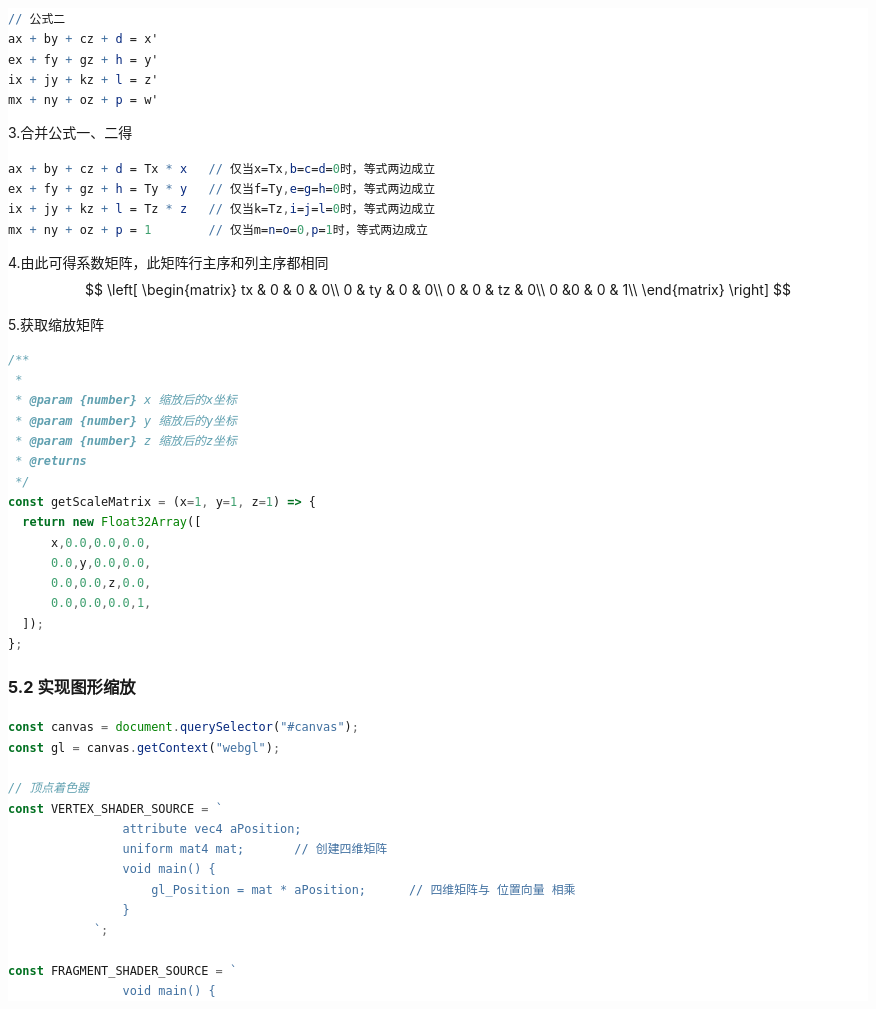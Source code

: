 ```mathematica
// 公式二
ax + by + cz + d = x'	
ex + fy + gz + h = y'
ix + jy + kz + l = z'
mx + ny + oz + p = w'
```

3.合并公式一、二得

```mathematica
ax + by + cz + d = Tx * x	// 仅当x=Tx,b=c=d=0时，等式两边成立
ex + fy + gz + h = Ty * y	// 仅当f=Ty,e=g=h=0时，等式两边成立
ix + jy + kz + l = Tz * z	// 仅当k=Tz,i=j=l=0时，等式两边成立
mx + ny + oz + p = 1		// 仅当m=n=o=0,p=1时，等式两边成立
```

4.由此可得系数矩阵，此矩阵行主序和列主序都相同
$$
\left[
\begin{matrix}
tx & 0 & 0 & 0\\
0 & ty & 0 & 0\\
0 & 0 & tz & 0\\
0 &0 & 0 & 1\\
\end{matrix}
\right]
$$


5.获取缩放矩阵

```js
/**
 * 
 * @param {number} x 缩放后的x坐标
 * @param {number} y 缩放后的y坐标
 * @param {number} z 缩放后的z坐标
 * @returns 
 */
const getScaleMatrix = (x=1, y=1, z=1) => {
  return new Float32Array([
      x,0.0,0.0,0.0,
      0.0,y,0.0,0.0,
      0.0,0.0,z,0.0,
      0.0,0.0,0.0,1,
  ]);
};
```



### 5.2 实现图形缩放

```js
const canvas = document.querySelector("#canvas");
const gl = canvas.getContext("webgl");

// 顶点着色器
const VERTEX_SHADER_SOURCE = `
                attribute vec4 aPosition;
                uniform mat4 mat;       // 创建四维矩阵
                void main() {
                    gl_Position = mat * aPosition;      // 四维矩阵与 位置向量 相乘
                }
            `;

const FRAGMENT_SHADER_SOURCE = `
                void main() {
```